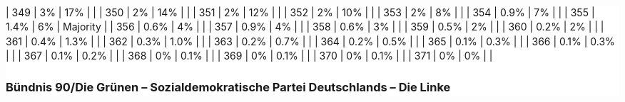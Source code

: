 | 349 | 3% | 17% |  |
| 350 | 2% | 14% |  |
| 351 | 2% | 12% |  |
| 352 | 2% | 10% |  |
| 353 | 2% | 8% |  |
| 354 | 0.9% | 7% |  |
| 355 | 1.4% | 6% | Majority |
| 356 | 0.6% | 4% |  |
| 357 | 0.9% | 4% |  |
| 358 | 0.6% | 3% |  |
| 359 | 0.5% | 2% |  |
| 360 | 0.2% | 2% |  |
| 361 | 0.4% | 1.3% |  |
| 362 | 0.3% | 1.0% |  |
| 363 | 0.2% | 0.7% |  |
| 364 | 0.2% | 0.5% |  |
| 365 | 0.1% | 0.3% |  |
| 366 | 0.1% | 0.3% |  |
| 367 | 0.1% | 0.2% |  |
| 368 | 0% | 0.1% |  |
| 369 | 0% | 0.1% |  |
| 370 | 0% | 0.1% |  |
| 371 | 0% | 0% |  |

### Bündnis 90/Die Grünen – Sozialdemokratische Partei Deutschlands – Die Linke
